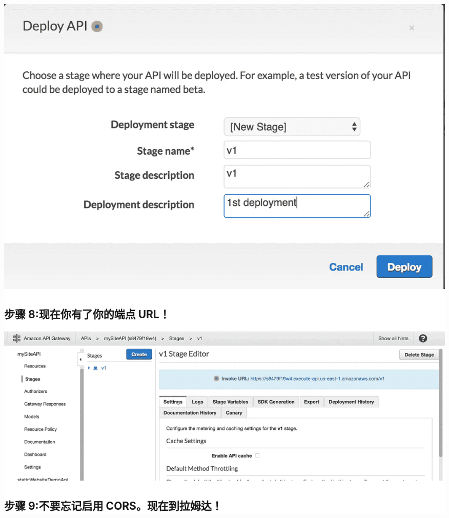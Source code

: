 ![](img/a34983181296c274ed918eecea1a5e42.png)

## 步骤 8:现在你有了你的端点 URL！

![](img/3efd3f19f4c2bbfd6d59cbfe5449db75.png)

## 步骤 9:不要忘记启用 CORS。现在到拉姆达！
